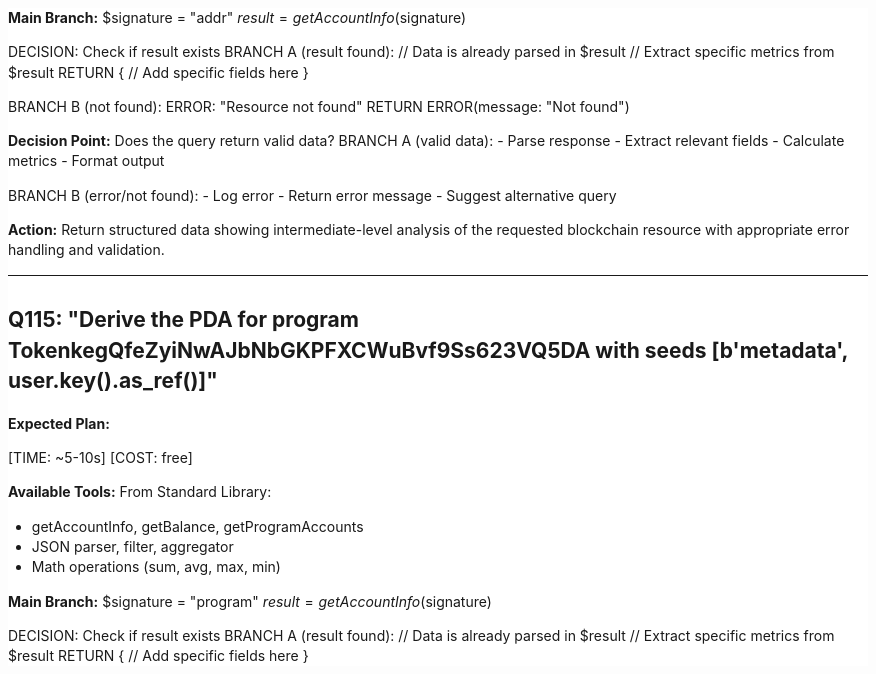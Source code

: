 **Main Branch:**
$signature = "addr"
$result = getAccountInfo($signature)

DECISION: Check if result exists
  BRANCH A (result found):
    // Data is already parsed in $result
    // Extract specific metrics from $result
    RETURN {
  // Add specific fields here
}

  BRANCH B (not found):
    ERROR: "Resource not found"
    RETURN ERROR(message: "Not found")


**Decision Point:** Does the query return valid data?
  BRANCH A (valid data):
    - Parse response
    - Extract relevant fields
    - Calculate metrics
    - Format output

  BRANCH B (error/not found):
    - Log error
    - Return error message
    - Suggest alternative query

**Action:**
Return structured data showing intermediate-level analysis of the requested blockchain resource with appropriate error handling and validation.

---

## Q115: "Derive the PDA for program TokenkegQfeZyiNwAJbNbGKPFXCWuBvf9Ss623VQ5DA with seeds [b'metadata', user.key().as_ref()]"

**Expected Plan:**

[TIME: ~5-10s] [COST: free]

**Available Tools:**
From Standard Library:
  - getAccountInfo, getBalance, getProgramAccounts
  - JSON parser, filter, aggregator
  - Math operations (sum, avg, max, min)

**Main Branch:**
$signature = "program"
$result = getAccountInfo($signature)

DECISION: Check if result exists
  BRANCH A (result found):
    // Data is already parsed in $result
    // Extract specific metrics from $result
    RETURN {
  // Add specific fields here
}
